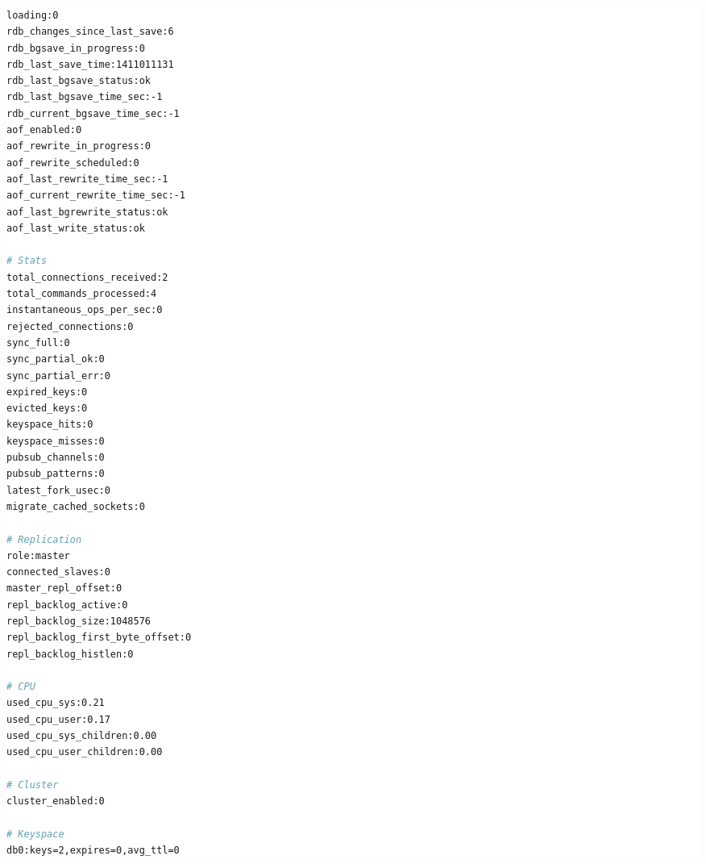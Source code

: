 ```bash
loading:0
rdb_changes_since_last_save:6
rdb_bgsave_in_progress:0
rdb_last_save_time:1411011131
rdb_last_bgsave_status:ok
rdb_last_bgsave_time_sec:-1
rdb_current_bgsave_time_sec:-1
aof_enabled:0
aof_rewrite_in_progress:0
aof_rewrite_scheduled:0
aof_last_rewrite_time_sec:-1
aof_current_rewrite_time_sec:-1
aof_last_bgrewrite_status:ok
aof_last_write_status:ok

# Stats
total_connections_received:2
total_commands_processed:4
instantaneous_ops_per_sec:0
rejected_connections:0
sync_full:0
sync_partial_ok:0
sync_partial_err:0
expired_keys:0
evicted_keys:0
keyspace_hits:0
keyspace_misses:0
pubsub_channels:0
pubsub_patterns:0
latest_fork_usec:0
migrate_cached_sockets:0

# Replication
role:master
connected_slaves:0
master_repl_offset:0
repl_backlog_active:0
repl_backlog_size:1048576
repl_backlog_first_byte_offset:0
repl_backlog_histlen:0

# CPU
used_cpu_sys:0.21
used_cpu_user:0.17
used_cpu_sys_children:0.00
used_cpu_user_children:0.00

# Cluster
cluster_enabled:0

# Keyspace
db0:keys=2,expires=0,avg_ttl=0
```